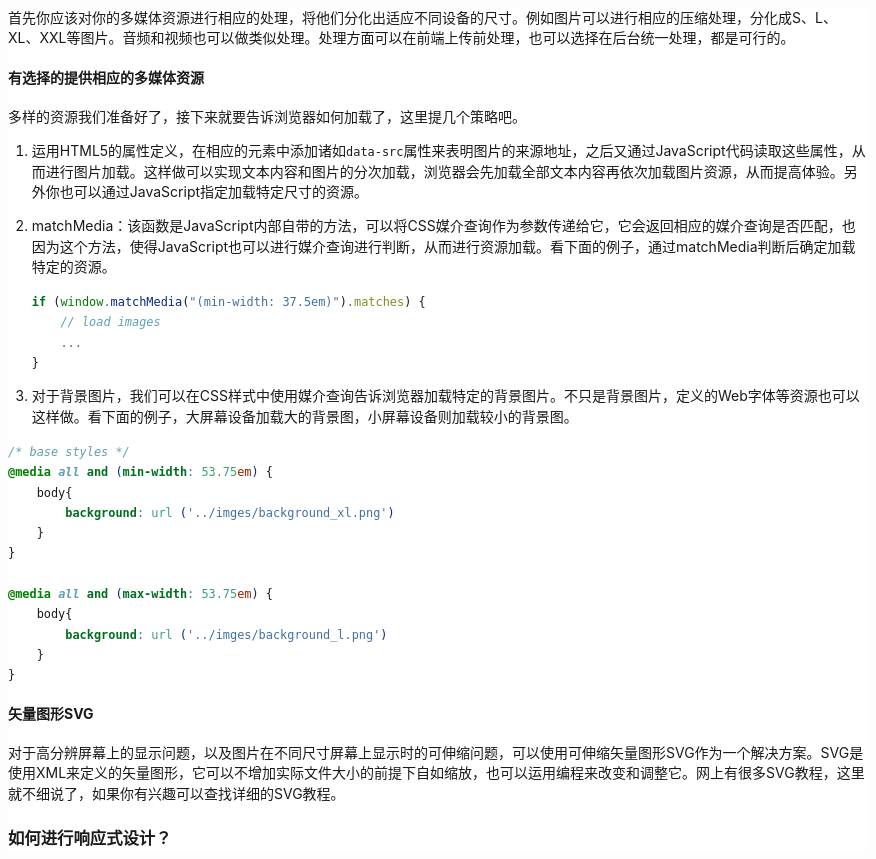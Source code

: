 首先你应该对你的多媒体资源进行相应的处理，将他们分化出适应不同设备的尺寸。例如图片可以进行相应的压缩处理，分化成S、L、XL、XXL等图片。音频和视频也可以做类似处理。处理方面可以在前端上传前处理，也可以选择在后台统一处理，都是可行的。

#### 有选择的提供相应的多媒体资源

多样的资源我们准备好了，接下来就要告诉浏览器如何加载了，这里提几个策略吧。

1. 运用HTML5的属性定义，在相应的元素中添加诸如`data-src`属性来表明图片的来源地址，之后又通过JavaScript代码读取这些属性，从而进行图片加载。这样做可以实现文本内容和图片的分次加载，浏览器会先加载全部文本内容再依次加载图片资源，从而提高体验。另外你也可以通过JavaScript指定加载特定尺寸的资源。

2. matchMedia：该函数是JavaScript内部自带的方法，可以将CSS媒介查询作为参数传递给它，它会返回相应的媒介查询是否匹配，也因为这个方法，使得JavaScript也可以进行媒介查询进行判断，从而进行资源加载。看下面的例子，通过matchMedia判断后确定加载特定的资源。

    ```JavaScript
    if (window.matchMedia("(min-width: 37.5em)").matches) {
        // load images
        ...
    }
    ```

3. 对于背景图片，我们可以在CSS样式中使用媒介查询告诉浏览器加载特定的背景图片。不只是背景图片，定义的Web字体等资源也可以这样做。看下面的例子，大屏幕设备加载大的背景图，小屏幕设备则加载较小的背景图。

```CSS
/* base styles */
@media all and (min-width: 53.75em) {
    body{
        background: url ('../imges/background_xl.png')
    }
}

@media all and (max-width: 53.75em) {
    body{
        background: url ('../imges/background_l.png')
    }
}
```

#### 矢量图形SVG

对于高分辨屏幕上的显示问题，以及图片在不同尺寸屏幕上显示时的可伸缩问题，可以使用可伸缩矢量图形SVG作为一个解决方案。SVG是使用XML来定义的矢量图形，它可以不增加实际文件大小的前提下自如缩放，也可以运用编程来改变和调整它。网上有很多SVG教程，这里就不细说了，如果你有兴趣可以查找详细的SVG教程。

### 如何进行响应式设计？








